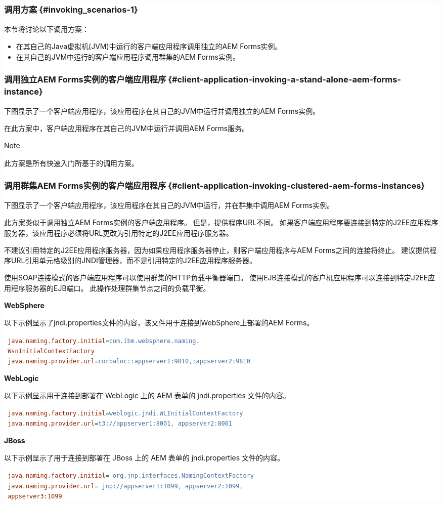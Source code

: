 ### 调用方案 {#invoking_scenarios-1}

本节将讨论以下调用方案：

* 在其自己的Java虚拟机(JVM)中运行的客户端应用程序调用独立的AEM Forms实例。
* 在其自己的JVM中运行的客户端应用程序调用群集的AEM Forms实例。

### 调用独立AEM Forms实例的客户端应用程序 {#client-application-invoking-a-stand-alone-aem-forms-instance}

下图显示了一个客户端应用程序，该应用程序在其自己的JVM中运行并调用独立的AEM Forms实例。

在此方案中，客户端应用程序在其自己的JVM中运行并调用AEM Forms服务。

>[!NOTE]
>
>此方案是所有快速入门所基于的调用方案。

### 调用群集AEM Forms实例的客户端应用程序 {#client-application-invoking-clustered-aem-forms-instances}

下图显示了一个客户端应用程序，该应用程序在其自己的JVM中运行，并在群集中调用AEM Forms实例。

此方案类似于调用独立AEM Forms实例的客户端应用程序。 但是，提供程序URL不同。 如果客户端应用程序要连接到特定的J2EE应用程序服务器，该应用程序必须将URL更改为引用特定的J2EE应用程序服务器。

不建议引用特定的J2EE应用程序服务器，因为如果应用程序服务器停止，则客户端应用程序与AEM Forms之间的连接将终止。 建议提供程序URL引用单元格级别的JNDI管理器，而不是引用特定的J2EE应用程序服务器。

使用SOAP连接模式的客户端应用程序可以使用群集的HTTP负载平衡器端口。 使用EJB连接模式的客户机应用程序可以连接到特定J2EE应用程序服务器的EJB端口。 此操作处理群集节点之间的负载平衡。

**WebSphere**

以下示例显示了jndi.properties文件的内容，该文件用于连接到WebSphere上部署的AEM Forms。

```ini
 java.naming.factory.initial=com.ibm.websphere.naming.
 WsnInitialContextFactory
 java.naming.provider.url=corbaloc::appserver1:9810,:appserver2:9810
```

**WebLogic**

以下示例显示用于连接到部署在 WebLogic 上的 AEM 表单的 jndi.properties 文件的内容。

```ini
 java.naming.factory.initial=weblogic.jndi.WLInitialContextFactory
 java.naming.provider.url=t3://appserver1:8001, appserver2:8001
```

**JBoss**

以下示例显示了用于连接到部署在 JBoss 上的 AEM 表单的 jndi.properties 文件的内容。

```ini
 java.naming.factory.initial= org.jnp.interfaces.NamingContextFactory
 java.naming.provider.url= jnp://appserver1:1099, appserver2:1099,
 appserver3:1099
```
